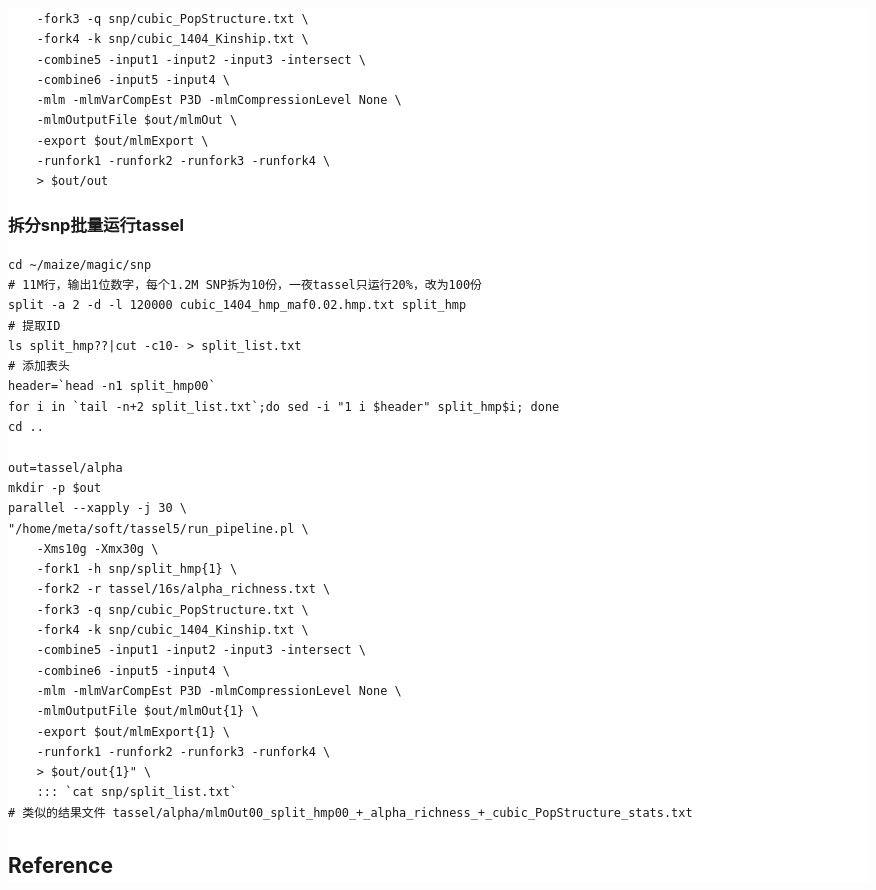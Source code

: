         -fork3 -q snp/cubic_PopStructure.txt \
        -fork4 -k snp/cubic_1404_Kinship.txt \
        -combine5 -input1 -input2 -input3 -intersect \
        -combine6 -input5 -input4 \
        -mlm -mlmVarCompEst P3D -mlmCompressionLevel None \
        -mlmOutputFile $out/mlmOut \
        -export $out/mlmExport \
        -runfork1 -runfork2 -runfork3 -runfork4 \
        > $out/out


### 拆分snp批量运行tassel

    cd ~/maize/magic/snp
    # 11M行，输出1位数字，每个1.2M SNP拆为10份，一夜tassel只运行20%，改为100份
    split -a 2 -d -l 120000 cubic_1404_hmp_maf0.02.hmp.txt split_hmp
    # 提取ID
    ls split_hmp??|cut -c10- > split_list.txt
    # 添加表头
    header=`head -n1 split_hmp00`
    for i in `tail -n+2 split_list.txt`;do sed -i "1 i $header" split_hmp$i; done
    cd ..

    out=tassel/alpha
    mkdir -p $out
    parallel --xapply -j 30 \
    "/home/meta/soft/tassel5/run_pipeline.pl \
        -Xms10g -Xmx30g \
        -fork1 -h snp/split_hmp{1} \
        -fork2 -r tassel/16s/alpha_richness.txt \
        -fork3 -q snp/cubic_PopStructure.txt \
        -fork4 -k snp/cubic_1404_Kinship.txt \
        -combine5 -input1 -input2 -input3 -intersect \
        -combine6 -input5 -input4 \
        -mlm -mlmVarCompEst P3D -mlmCompressionLevel None \
        -mlmOutputFile $out/mlmOut{1} \
        -export $out/mlmExport{1} \
        -runfork1 -runfork2 -runfork3 -runfork4 \
        > $out/out{1}" \
        ::: `cat snp/split_list.txt`
    # 类似的结果文件 tassel/alpha/mlmOut00_split_hmp00_+_alpha_richness_+_cubic_PopStructure_stats.txt


## Reference
